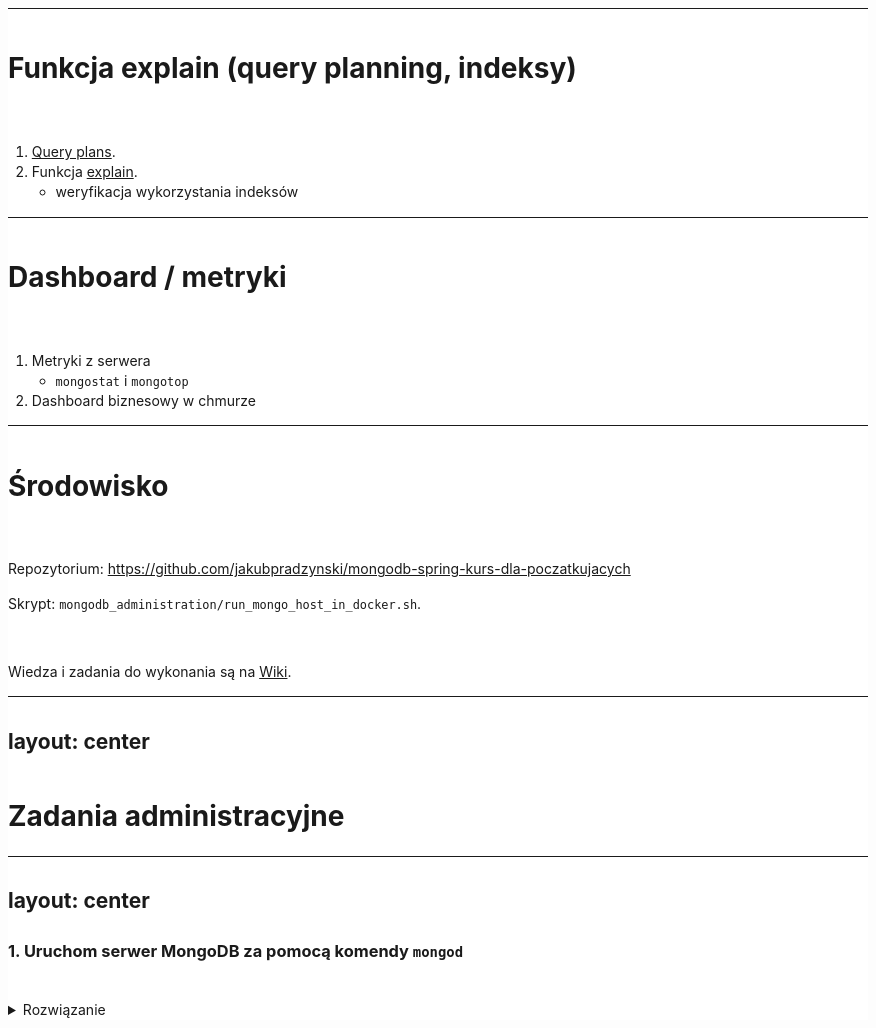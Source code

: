 
---

# Funkcja explain (query planning, indeksy)

<br>

1. [Query plans](https://www.mongodb.com/docs/manual/core/query-plans/).
2. Funkcja [explain](https://www.mongodb.com/docs/manual/reference/command/explain/).
   - weryfikacja wykorzystania indeksów

---

# Dashboard / metryki

<br>

1. Metryki z serwera
   - `mongostat` i `mongotop`
2. Dashboard biznesowy w chmurze

---

# Środowisko

<br>

Repozytorium: https://github.com/jakubpradzynski/mongodb-spring-kurs-dla-poczatkujacych

Skrypt: `mongodb_administration/run_mongo_host_in_docker.sh`.

<br>

Wiedza i zadania do wykonania są na [Wiki](https://github.com/jakubpradzynski/mongodb-spring-kurs-dla-poczatkujacych/wiki).

---
layout: center
---

# Zadania administracyjne

---
layout: center
---

### 1. Uruchom serwer MongoDB za pomocą komendy `mongod`

<br>

<details><summary>Rozwiązanie</summary></details>
